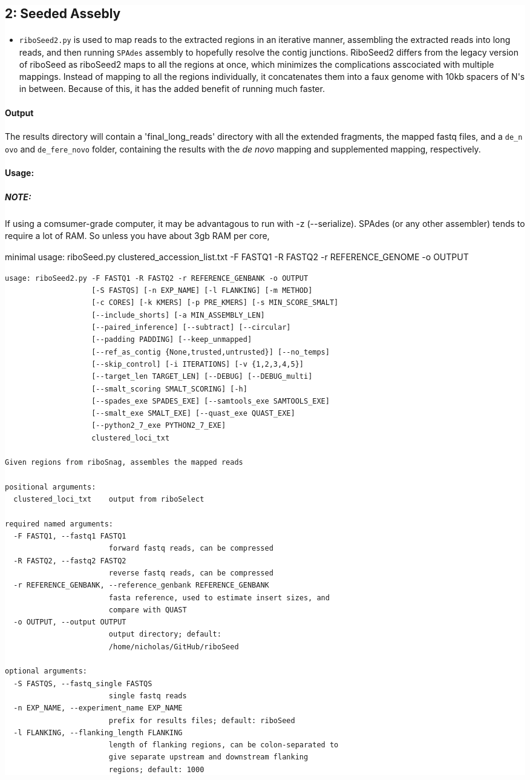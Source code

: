 ## 2: Seeded Assebly
* `riboSeed2.py` is used to map reads to the extracted regions in an iterative manner, assembling the extracted reads into long reads, and then running `SPAdes` assembly to hopefully resolve the contig junctions.  RiboSeed2 differs from the legacy version of riboSeed as riboSeed2 maps to all the regions at once, which minimizes the complications asscociated with multiple mappings. Instead of mapping to all the regions individually, it concatenates them into a faux genome with 10kb spacers of N's in between.  Because of this, it has the added benefit of running much faster.

#### Output

The results directory will contain a 'final_long_reads' directory with all the extended fragments, the mapped fastq files, and a `de_novo` and `de_fere_novo` folder, containing the results with the *de novo* mapping and supplemented mapping, respectively.

#### Usage:
##### NOTE:
If using a comsumer-grade computer, it may be advantagous to run with -z (--serialize).  SPAdes (or any other assembler) tends to require a lot of RAM. So unless you have about 3gb RAM per core,

minimal usage: riboSeed.py clustered\_accession\_list.txt -F FASTQ1 -R FASTQ2 -r REFERENCE_GENOME -o OUTPUT

```
usage: riboSeed2.py -F FASTQ1 -R FASTQ2 -r REFERENCE_GENBANK -o OUTPUT
                    [-S FASTQS] [-n EXP_NAME] [-l FLANKING] [-m METHOD]
                    [-c CORES] [-k KMERS] [-p PRE_KMERS] [-s MIN_SCORE_SMALT]
                    [--include_shorts] [-a MIN_ASSEMBLY_LEN]
                    [--paired_inference] [--subtract] [--circular]
                    [--padding PADDING] [--keep_unmapped]
                    [--ref_as_contig {None,trusted,untrusted}] [--no_temps]
                    [--skip_control] [-i ITERATIONS] [-v {1,2,3,4,5}]
                    [--target_len TARGET_LEN] [--DEBUG] [--DEBUG_multi]
                    [--smalt_scoring SMALT_SCORING] [-h]
                    [--spades_exe SPADES_EXE] [--samtools_exe SAMTOOLS_EXE]
                    [--smalt_exe SMALT_EXE] [--quast_exe QUAST_EXE]
                    [--python2_7_exe PYTHON2_7_EXE]
                    clustered_loci_txt

Given regions from riboSnag, assembles the mapped reads

positional arguments:
  clustered_loci_txt    output from riboSelect

required named arguments:
  -F FASTQ1, --fastq1 FASTQ1
                        forward fastq reads, can be compressed
  -R FASTQ2, --fastq2 FASTQ2
                        reverse fastq reads, can be compressed
  -r REFERENCE_GENBANK, --reference_genbank REFERENCE_GENBANK
                        fasta reference, used to estimate insert sizes, and
                        compare with QUAST
  -o OUTPUT, --output OUTPUT
                        output directory; default:
                        /home/nicholas/GitHub/riboSeed

optional arguments:
  -S FASTQS, --fastq_single FASTQS
                        single fastq reads
  -n EXP_NAME, --experiment_name EXP_NAME
                        prefix for results files; default: riboSeed
  -l FLANKING, --flanking_length FLANKING
                        length of flanking regions, can be colon-separated to
                        give separate upstream and downstream flanking
                        regions; default: 1000
```
